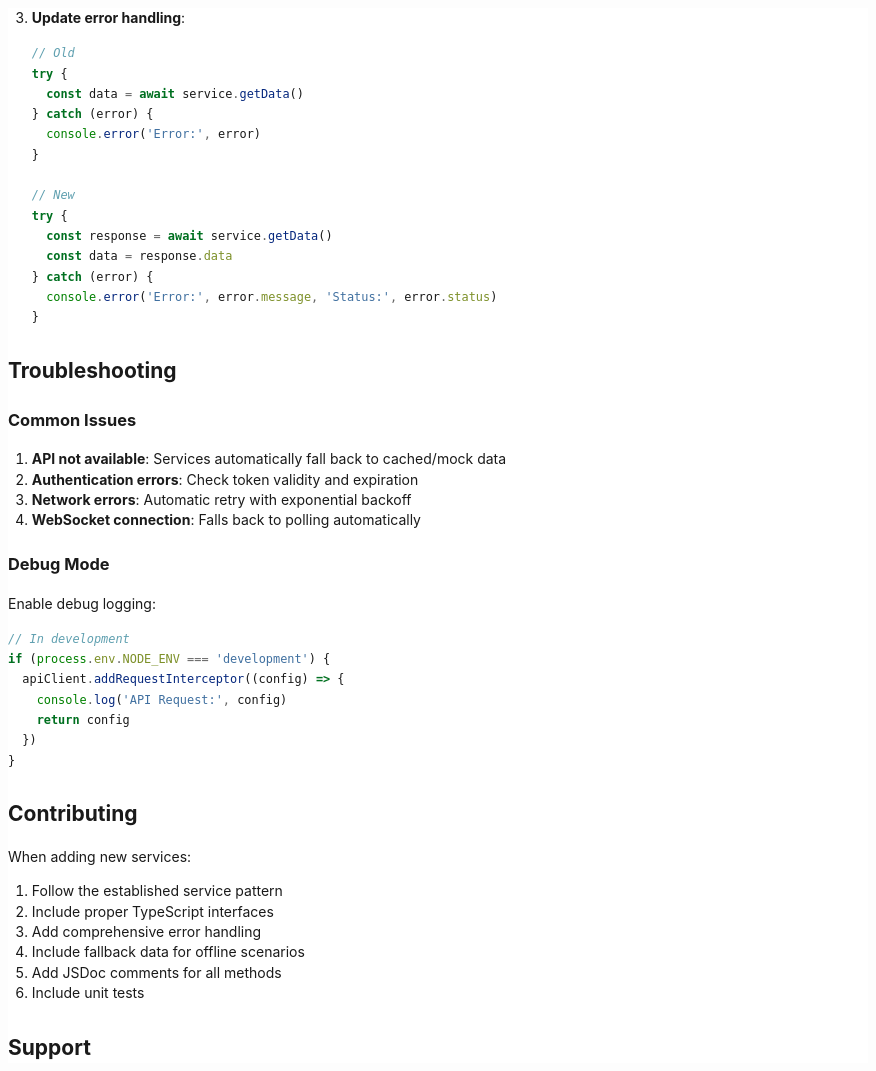 3. **Update error handling**:
   ```typescript
   // Old
   try {
     const data = await service.getData()
   } catch (error) {
     console.error('Error:', error)
   }
   
   // New
   try {
     const response = await service.getData()
     const data = response.data
   } catch (error) {
     console.error('Error:', error.message, 'Status:', error.status)
   }
   ```

## Troubleshooting

### Common Issues

1. **API not available**: Services automatically fall back to cached/mock data
2. **Authentication errors**: Check token validity and expiration
3. **Network errors**: Automatic retry with exponential backoff
4. **WebSocket connection**: Falls back to polling automatically

### Debug Mode

Enable debug logging:

```typescript
// In development
if (process.env.NODE_ENV === 'development') {
  apiClient.addRequestInterceptor((config) => {
    console.log('API Request:', config)
    return config
  })
}
```

## Contributing

When adding new services:

1. Follow the established service pattern
2. Include proper TypeScript interfaces
3. Add comprehensive error handling
4. Include fallback data for offline scenarios
5. Add JSDoc comments for all methods
6. Include unit tests

## Support
